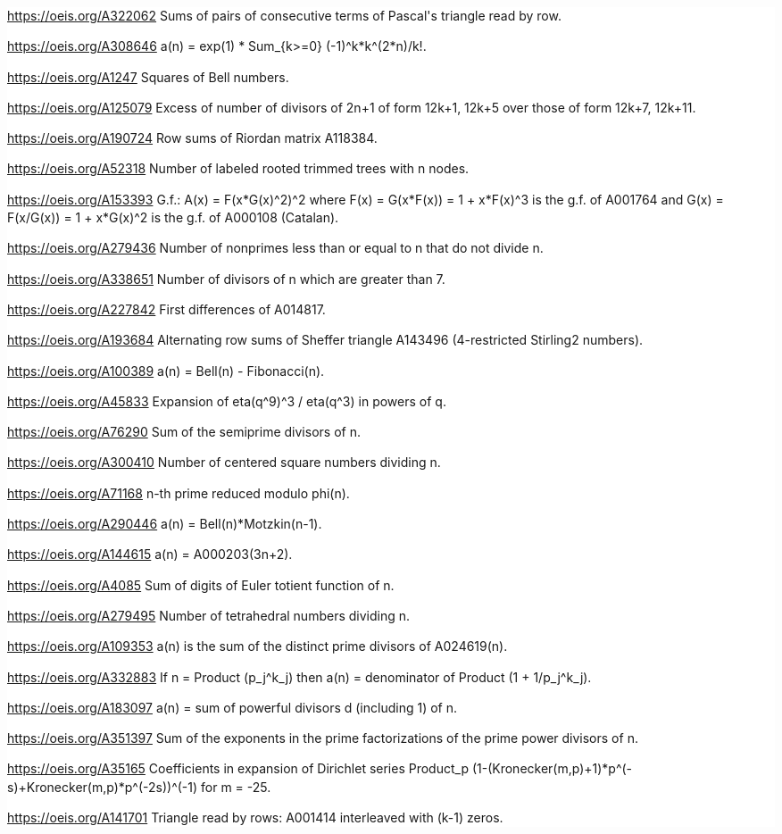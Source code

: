 https://oeis.org/A322062 Sums of pairs of consecutive terms of Pascal's triangle read by row.

https://oeis.org/A308646 a(n) = exp(1) \* Sum_{k>=0} (-1)^k\*k^(2\*n)/k!.

https://oeis.org/A1247 Squares of Bell numbers.

https://oeis.org/A125079 Excess of number of divisors of 2n+1 of form 12k+1, 12k+5 over those of form 12k+7, 12k+11.

https://oeis.org/A190724 Row sums of Riordan matrix A118384.

https://oeis.org/A52318 Number of labeled rooted trimmed trees with n nodes.

https://oeis.org/A153393 G.f.: A(x) = F(x\*G(x)^2)^2 where F(x) = G(x\*F(x)) = 1 + x\*F(x)^3 is the g.f. of A001764 and G(x) = F(x/G(x)) = 1 + x\*G(x)^2 is the g.f. of A000108 (Catalan).

https://oeis.org/A279436 Number of nonprimes less than or equal to n that do not divide n.

https://oeis.org/A338651 Number of divisors of n which are greater than 7.

https://oeis.org/A227842 First differences of A014817.

https://oeis.org/A193684 Alternating row sums of Sheffer triangle A143496 (4-restricted Stirling2 numbers).

https://oeis.org/A100389 a(n) = Bell(n) - Fibonacci(n).

https://oeis.org/A45833 Expansion of eta(q^9)^3 / eta(q^3) in powers of q.

https://oeis.org/A76290 Sum of the semiprime divisors of n.

https://oeis.org/A300410 Number of centered square numbers dividing n.

https://oeis.org/A71168 n-th prime reduced modulo phi(n).

https://oeis.org/A290446 a(n) = Bell(n)\*Motzkin(n-1).

https://oeis.org/A144615 a(n) = A000203(3n+2).

https://oeis.org/A4085 Sum of digits of Euler totient function of n.

https://oeis.org/A279495 Number of tetrahedral numbers dividing n.

https://oeis.org/A109353 a(n) is the sum of the distinct prime divisors of A024619(n).

https://oeis.org/A332883 If n = Product (p_j^k_j) then a(n) = denominator of Product (1 + 1/p_j^k_j).

https://oeis.org/A183097 a(n) = sum of powerful divisors d (including 1) of n.

https://oeis.org/A351397 Sum of the exponents in the prime factorizations of the prime power divisors of n.

https://oeis.org/A35165 Coefficients in expansion of Dirichlet series Product_p (1-(Kronecker(m,p)+1)\*p^(-s)+Kronecker(m,p)\*p^(-2s))^(-1) for m = -25.

https://oeis.org/A141701 Triangle read by rows: A001414 interleaved with (k-1) zeros.

